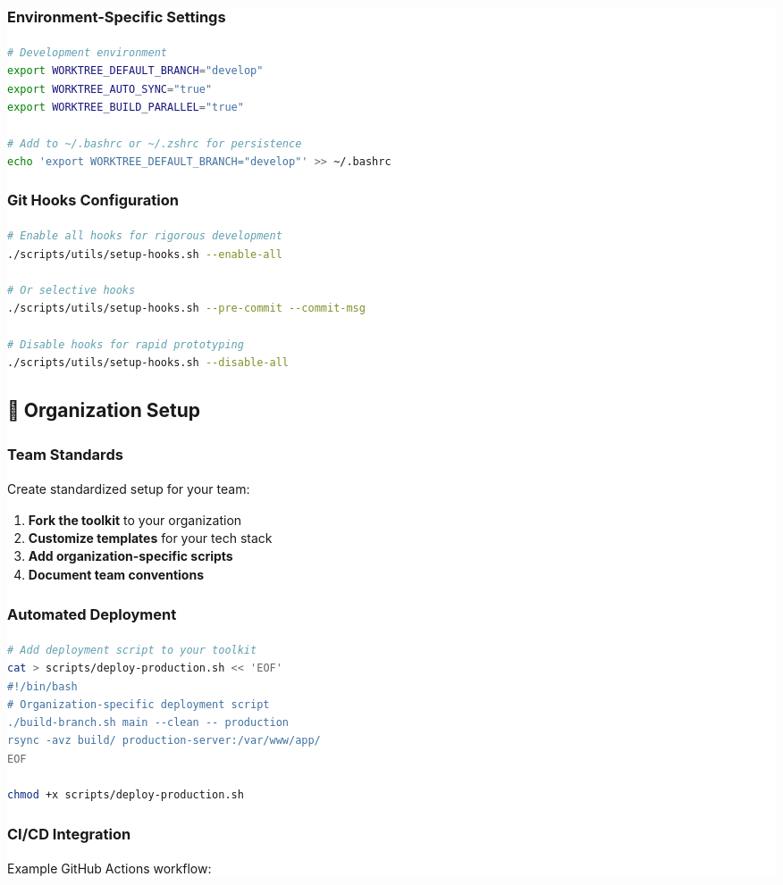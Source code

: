### Environment-Specific Settings

```bash
# Development environment
export WORKTREE_DEFAULT_BRANCH="develop"
export WORKTREE_AUTO_SYNC="true"
export WORKTREE_BUILD_PARALLEL="true"

# Add to ~/.bashrc or ~/.zshrc for persistence
echo 'export WORKTREE_DEFAULT_BRANCH="develop"' >> ~/.bashrc
```

### Git Hooks Configuration

```bash
# Enable all hooks for rigorous development
./scripts/utils/setup-hooks.sh --enable-all

# Or selective hooks
./scripts/utils/setup-hooks.sh --pre-commit --commit-msg

# Disable hooks for rapid prototyping
./scripts/utils/setup-hooks.sh --disable-all
```

## 🏢 Organization Setup

### Team Standards

Create standardized setup for your team:

1. **Fork the toolkit** to your organization
2. **Customize templates** for your tech stack
3. **Add organization-specific scripts**
4. **Document team conventions**

### Automated Deployment

```bash
# Add deployment script to your toolkit
cat > scripts/deploy-production.sh << 'EOF'
#!/bin/bash
# Organization-specific deployment script
./build-branch.sh main --clean -- production
rsync -avz build/ production-server:/var/www/app/
EOF

chmod +x scripts/deploy-production.sh
```

### CI/CD Integration

Example GitHub Actions workflow:
